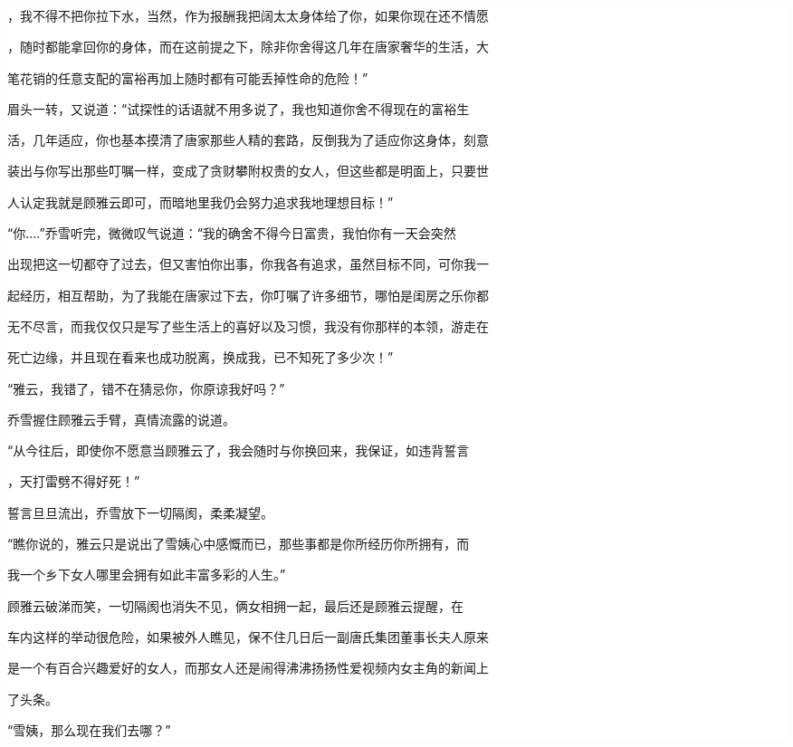 ，我不得不把你拉下水，当然，作为报酬我把阔太太身体给了你，如果你现在还不情愿

，随时都能拿回你的身体，而在这前提之下，除非你舍得这几年在唐家奢华的生活，大

笔花销的任意支配的富裕再加上随时都有可能丢掉性命的危险！”



眉头一转，又说道：“试探性的话语就不用多说了，我也知道你舍不得现在的富裕生

活，几年适应，你也基本摸清了唐家那些人精的套路，反倒我为了适应你这身体，刻意

装出与你写出那些叮嘱一样，变成了贪财攀附权贵的女人，但这些都是明面上，只要世

人认定我就是顾雅云即可，而暗地里我仍会努力追求我地理想目标！”



“你....”乔雪听完，微微叹气说道：“我的确舍不得今日富贵，我怕你有一天会突然

出现把这一切都夺了过去，但又害怕你出事，你我各有追求，虽然目标不同，可你我一

起经历，相互帮助，为了我能在唐家过下去，你叮嘱了许多细节，哪怕是闺房之乐你都

无不尽言，而我仅仅只是写了些生活上的喜好以及习惯，我没有你那样的本领，游走在

死亡边缘，并且现在看来也成功脱离，换成我，已不知死了多少次！”



“雅云，我错了，错不在猜忌你，你原谅我好吗？”



乔雪握住顾雅云手臂，真情流露的说道。





“从今往后，即使你不愿意当顾雅云了，我会随时与你换回来，我保证，如违背誓言

，天打雷劈不得好死！”





誓言旦旦流出，乔雪放下一切隔阂，柔柔凝望。



“瞧你说的，雅云只是说出了雪姨心中感慨而已，那些事都是你所经历你所拥有，而

我一个乡下女人哪里会拥有如此丰富多彩的人生。”





顾雅云破涕而笑，一切隔阂也消失不见，俩女相拥一起，最后还是顾雅云提醒，在

车内这样的举动很危险，如果被外人瞧见，保不住几日后一副唐氏集团董事长夫人原来

是一个有百合兴趣爱好的女人，而那女人还是闹得沸沸扬扬性爱视频内女主角的新闻上

了头条。



“雪姨，那么现在我们去哪？”

